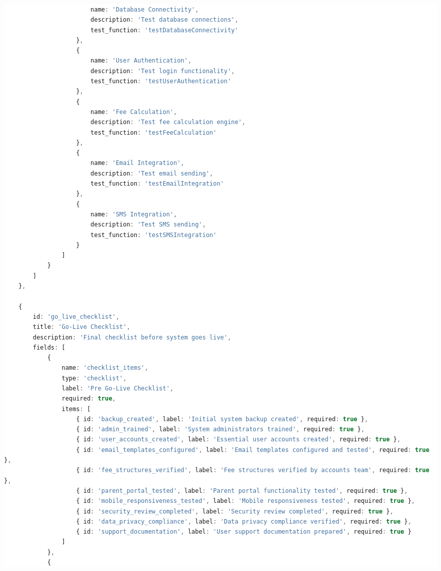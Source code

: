 ```typescript
                        name: 'Database Connectivity',
                        description: 'Test database connections',
                        test_function: 'testDatabaseConnectivity'
                    },
                    {
                        name: 'User Authentication',
                        description: 'Test login functionality',
                        test_function: 'testUserAuthentication'
                    },
                    {
                        name: 'Fee Calculation',
                        description: 'Test fee calculation engine',
                        test_function: 'testFeeCalculation'
                    },
                    {
                        name: 'Email Integration',
                        description: 'Test email sending',
                        test_function: 'testEmailIntegration'
                    },
                    {
                        name: 'SMS Integration',
                        description: 'Test SMS sending',
                        test_function: 'testSMSIntegration'
                    }
                ]
            }
        ]
    },
    
    {
        id: 'go_live_checklist',
        title: 'Go-Live Checklist',
        description: 'Final checklist before system goes live',
        fields: [
            {
                name: 'checklist_items',
                type: 'checklist',
                label: 'Pre Go-Live Checklist',
                required: true,
                items: [
                    { id: 'backup_created', label: 'Initial system backup created', required: true },
                    { id: 'admin_trained', label: 'System administrators trained', required: true },
                    { id: 'user_accounts_created', label: 'Essential user accounts created', required: true },
                    { id: 'email_templates_configured', label: 'Email templates configured and tested', required: true },
                    { id: 'fee_structures_verified', label: 'Fee structures verified by accounts team', required: true },
                    { id: 'parent_portal_tested', label: 'Parent portal functionality tested', required: true },
                    { id: 'mobile_responsiveness_tested', label: 'Mobile responsiveness tested', required: true },
                    { id: 'security_review_completed', label: 'Security review completed', required: true },
                    { id: 'data_privacy_compliance', label: 'Data privacy compliance verified', required: true },
                    { id: 'support_documentation', label: 'User support documentation prepared', required: true }
                ]
            },
            {
```